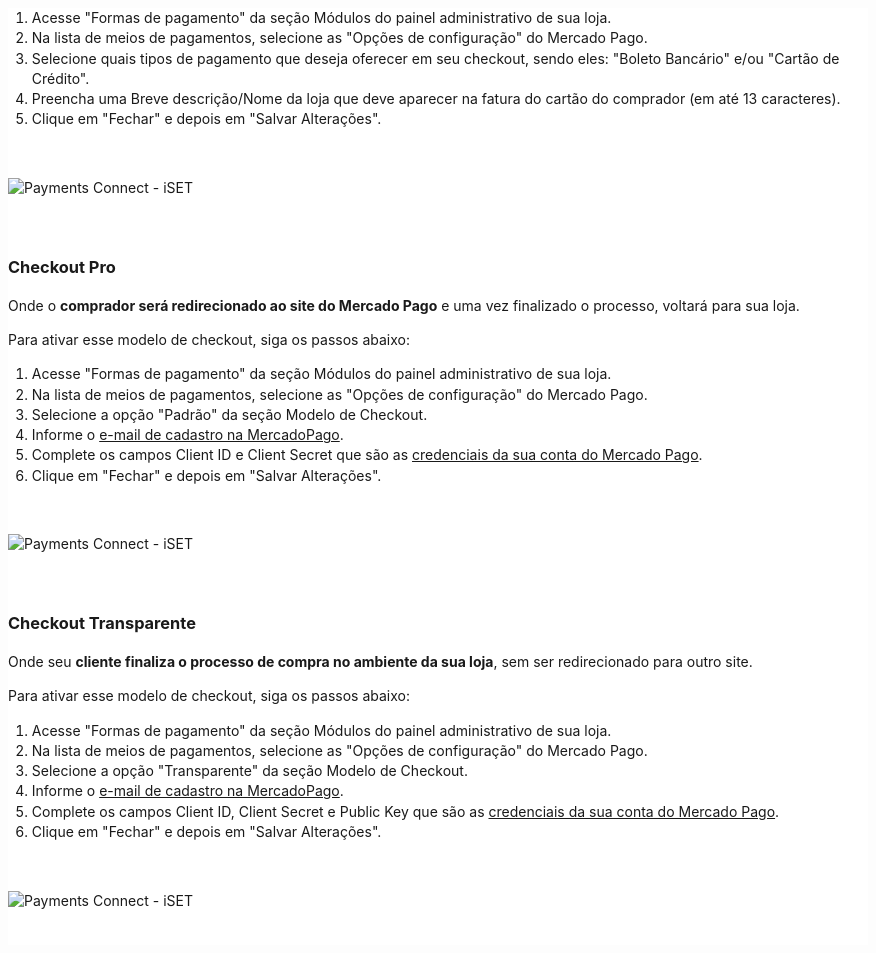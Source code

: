 1. Acesse "Formas de pagamento" da seção Módulos do painel administrativo de sua loja.
2. Na lista de meios de pagamentos, selecione as "Opções de configuração" do Mercado Pago.
3. Selecione quais tipos de pagamento que deseja oferecer em seu checkout, sendo eles: "Boleto Bancário" e/ou "Cartão de Crédito".
4. Preencha uma Breve descrição/Nome da loja que deve aparecer na fatura do cartão do comprador (em até 13 caracteres).
5. Clique em "Fechar" e depois em "Salvar Alterações".
<p>&nbsp;</p>

![Payments Connect - iSET](iset/iset_configuration_methods_2.gif)
<p>&nbsp;</p>

### Checkout Pro

Onde o **comprador será redirecionado ao site do Mercado Pago** e uma vez finalizado o processo, voltará para sua loja.

Para ativar esse modelo de checkout, siga os passos abaixo:

1. Acesse "Formas de pagamento" da seção Módulos do painel administrativo de sua loja.
2. Na lista de meios de pagamentos, selecione as "Opções de configuração" do Mercado Pago.
3. Selecione a opção "Padrão" da seção Modelo de Checkout.
4. Informe o [e-mail de cadastro na MercadoPago](https://www.mercadopago[FAKER][URL][DOMAIN]/profile#from-section=menu).
5. Complete os campos Client ID e Client Secret que são as [credenciais da sua conta do Mercado Pago](https://www.mercadopago[FAKER][URL][DOMAIN]developers/pt/guides/resources/credentials).
6. Clique em "Fechar" e depois em "Salvar Alterações".
<p>&nbsp;</p>

![Payments Connect - iSET](iset/iset_configuration_checkout_padrao_3.gif)
<p>&nbsp;</p>

### Checkout Transparente

Onde seu **cliente finaliza o processo de compra no ambiente da sua loja**, sem ser redirecionado para outro site.

Para ativar esse modelo de checkout, siga os passos abaixo:

1. Acesse "Formas de pagamento" da seção Módulos do painel administrativo de sua loja.
2. Na lista de meios de pagamentos, selecione as "Opções de configuração" do Mercado Pago.
3. Selecione a opção "Transparente" da seção Modelo de Checkout.
4. Informe o [e-mail de cadastro na MercadoPago](https://www.mercadopago[FAKER][URL][DOMAIN]/profile#from-section=menu).
5. Complete os campos Client ID, Client Secret e Public Key que são as [credenciais da sua conta do Mercado Pago]((https://www.mercadopago[FAKER][URL][DOMAIN]developers/pt/guides/resources/credentials)).
6. Clique em "Fechar" e depois em "Salvar Alterações".
<p>&nbsp;</p>

![Payments Connect - iSET](iset/iset_configuration_checkout_transparente_4.gif)
<p>&nbsp;</p>
